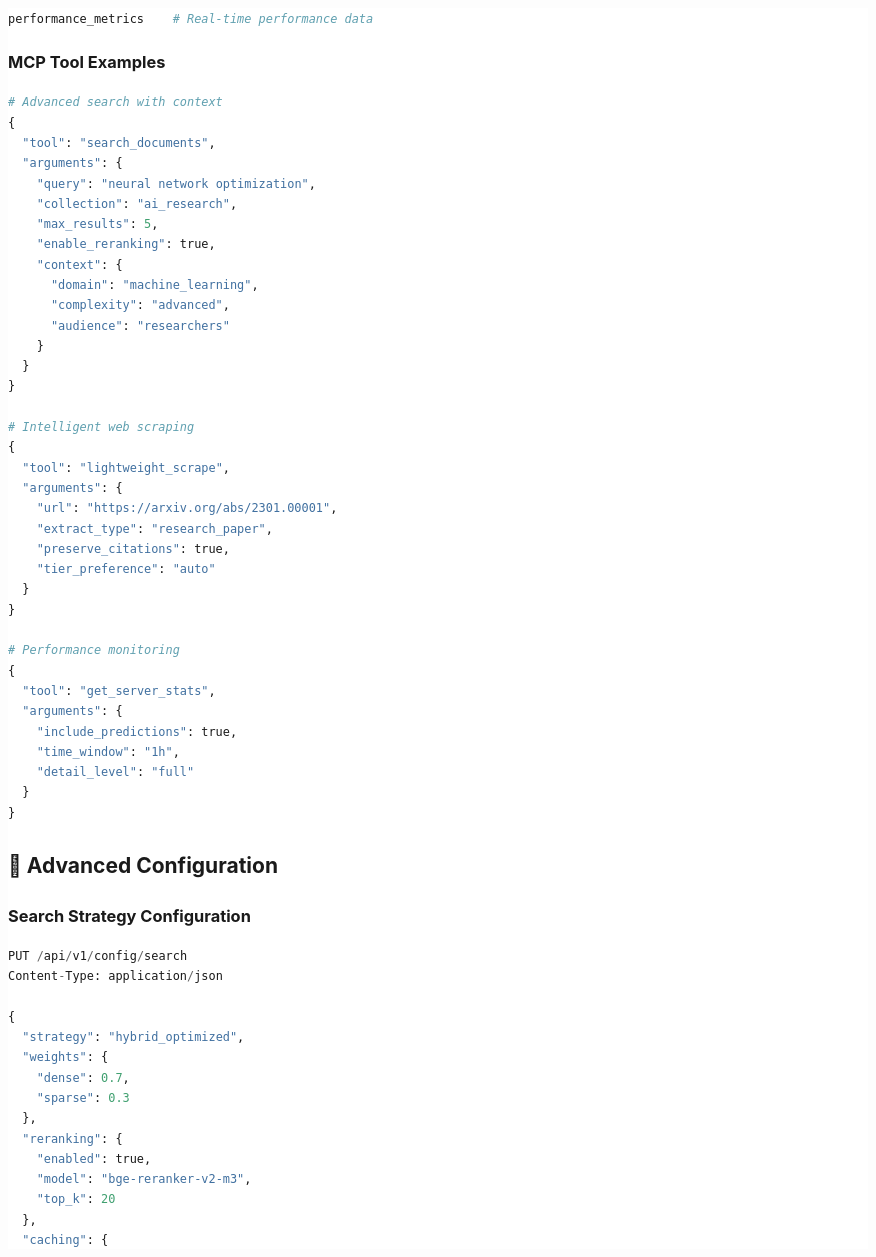 ```python
performance_metrics    # Real-time performance data
```

### MCP Tool Examples

```python
# Advanced search with context
{
  "tool": "search_documents",
  "arguments": {
    "query": "neural network optimization",
    "collection": "ai_research",
    "max_results": 5,
    "enable_reranking": true,
    "context": {
      "domain": "machine_learning",
      "complexity": "advanced",
      "audience": "researchers"
    }
  }
}

# Intelligent web scraping
{
  "tool": "lightweight_scrape",
  "arguments": {
    "url": "https://arxiv.org/abs/2301.00001",
    "extract_type": "research_paper",
    "preserve_citations": true,
    "tier_preference": "auto"
  }
}

# Performance monitoring
{
  "tool": "get_server_stats",
  "arguments": {
    "include_predictions": true,
    "time_window": "1h",
    "detail_level": "full"
  }
}
```

## 🔧 Advanced Configuration

### Search Strategy Configuration
```python
PUT /api/v1/config/search
Content-Type: application/json

{
  "strategy": "hybrid_optimized",
  "weights": {
    "dense": 0.7,
    "sparse": 0.3
  },
  "reranking": {
    "enabled": true,
    "model": "bge-reranker-v2-m3",
    "top_k": 20
  },
  "caching": {
```